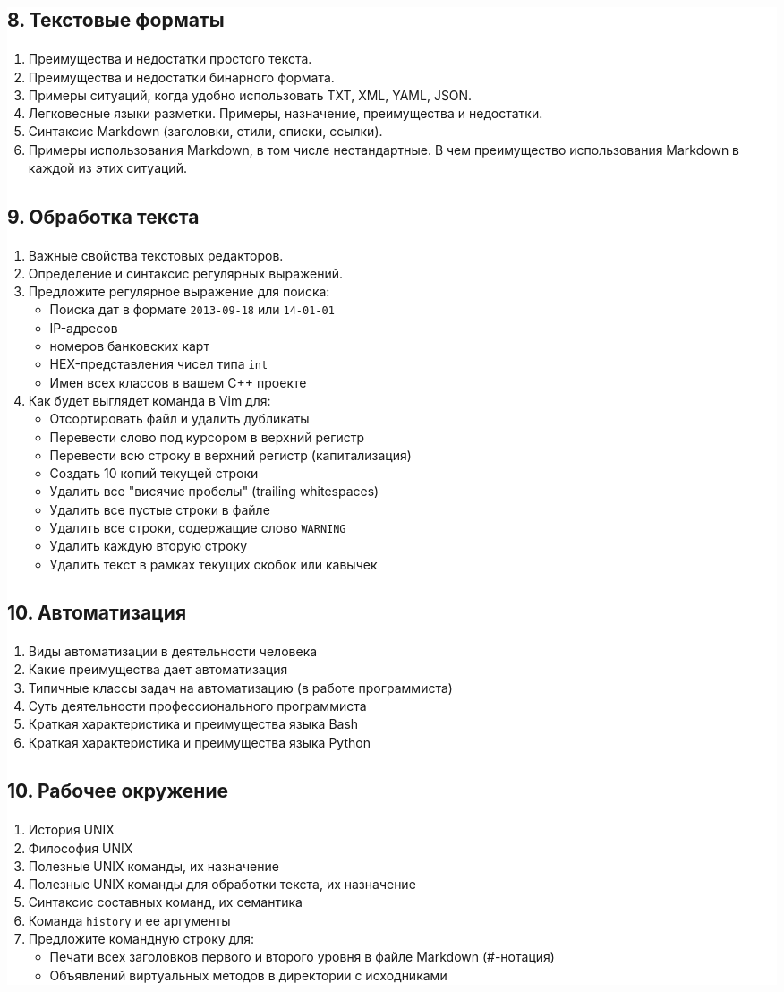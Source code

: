<a name="text-formats"/>

## 8. Текстовые форматы

  1. Преимущества и недостатки простого текста.
  1. Преимущества и недостатки бинарного формата.
  1. Примеры ситуаций, когда удобно использовать TXT, XML, YAML, JSON.
  1. Легковесные языки разметки. Примеры, назначение, преимущества и недостатки.
  1. Синтаксис Markdown (заголовки, стили, списки, ссылки).
  1. Примеры использования Markdown, в том числе нестандартные. В чем
     преимущество использования Markdown в каждой из этих ситуаций.

<a name="text-processing"/>

## 9. Обработка текста

  1. Важные свойства текстовых редакторов.
  1. Определение и синтаксис регулярных выражений.
  1. Предложите регулярное выражение для поиска:
     - Поиска дат в формате `2013-09-18` или `14-01-01`
     - IP-адресов
     - номеров банковских карт
     - HEX-представления чисел типа `int`
     - Имен всех классов в вашем С++ проекте
  1. Как будет выглядет команда в Vim для:
     - Отсортировать файл и удалить дубликаты
     - Перевести слово под курсором в верхний регистр
     - Перевести всю строку в верхний регистр (капитализация)
     - Создать 10 копий текущей строки
     - Удалить все "висячие пробелы" (trailing whitespaces)
     - Удалить все пустые строки в файле
     - Удалить все строки, содержащие слово `WARNING`
     - Удалить каждую вторую строку
     - Удалить текст в рамках текущих скобок или кавычек

<a name="automation"/>

## 10. Автоматизация

1. Виды автоматизации в деятельности человека
1. Какие преимущества дает автоматизация
1. Типичные классы задач на автоматизацию (в работе программиста)
1. Суть деятельности профессионального программиста
1. Краткая характеристика и преимущества языка Bash
1. Краткая характеристика и преимущества языка Python

<a name="working-environment"/>

## 10. Рабочее окружение

1. История UNIX
1. Философия UNIX
1. Полезные UNIX команды, их назначение
1. Полезные UNIX команды для обработки текста, их назначение
1. Синтаксис составных команд, их семантика
1. Команда `history` и ее аргументы
1. Предложите командную строку для:
    - Печати всех заголовков первого и второго уровня в файле Markdown (#-нотация)
    - Объявлений виртуальных методов в директории с исходниками
